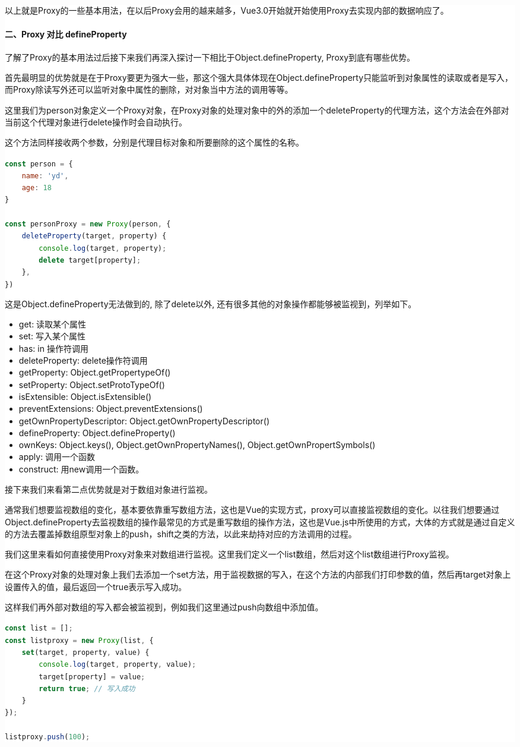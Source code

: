 以上就是Proxy的一些基本用法，在以后Proxy会用的越来越多，Vue3.0开始就开始使用Proxy去实现内部的数据响应了。

#### 二、Proxy 对比 defineProperty

了解了Proxy的基本用法过后接下来我们再深入探讨一下相比于Object.defineProperty, Proxy到底有哪些优势。

首先最明显的优势就是在于Proxy要更为强大一些，那这个强大具体体现在Object.defineProperty只能监听到对象属性的读取或者是写入，而Proxy除读写外还可以监听对象中属性的删除，对对象当中方法的调用等等。

这里我们为person对象定义一个Proxy对象，在Proxy对象的处理对象中的外的添加一个deleteProperty的代理方法，这个方法会在外部对当前这个代理对象进行delete操作时会自动执行。

这个方法同样接收两个参数，分别是代理目标对象和所要删除的这个属性的名称。

```js
const person = {
    name: 'yd',
    age: 18
}

const personProxy = new Proxy(person, {
    deleteProperty(target, property) {
        console.log(target, property);
        delete target[property];
    },
})
```

这是Object.defineProperty无法做到的, 除了delete以外, 还有很多其他的对象操作都能够被监视到，列举如下。

- get: 读取某个属性
- set: 写入某个属性
- has: in 操作符调用
- deleteProperty: delete操作符调用
- getProperty: Object.getPropertypeOf()
- setProperty: Object.setProtoTypeOf()
- isExtensible: Object.isExtensible()
- preventExtensions: Object.preventExtensions()
- getOwnPropertyDescriptor: Object.getOwnPropertyDescriptor()
- defineProperty: Object.defineProperty()
- ownKeys: Object.keys(), Object.getOwnPropertyNames(), Object.getOwnPropertSymbols()
- apply: 调用一个函数
- construct: 用new调用一个函数。

接下来我们来看第二点优势就是对于数组对象进行监视。

通常我们想要监视数组的变化，基本要依靠重写数组方法，这也是Vue的实现方式，proxy可以直接监视数组的变化。以往我们想要通过Object.defineProperty去监视数组的操作最常见的方式是重写数组的操作方法，这也是Vue.js中所使用的方式，大体的方式就是通过自定义的方法去覆盖掉数组原型对象上的push，shift之类的方法，以此来劫持对应的方法调用的过程。

我们这里来看如何直接使用Proxy对象来对数组进行监视。这里我们定义一个list数组，然后对这个list数组进行Proxy监视。

在这个Proxy对象的处理对象上我们去添加一个set方法，用于监视数据的写入，在这个方法的内部我们打印参数的值，然后再target对象上设置传入的值，最后返回一个true表示写入成功。

这样我们再外部对数组的写入都会被监视到，例如我们这里通过push向数组中添加值。

```js
const list = [];
const listproxy = new Proxy(list, {
    set(target, property, value) {
        console.log(target, property, value);
        target[property] = value;
        return true; // 写入成功
    }
});

listproxy.push(100);
```
